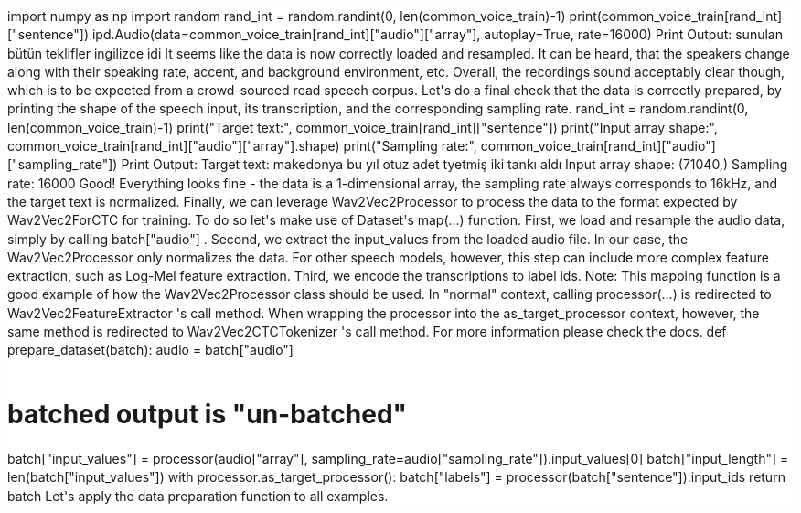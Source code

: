 import numpy as np
import random
rand_int = random.randint(0, len(common_voice_train)-1)
print(common_voice_train[rand_int]["sentence"])
ipd.Audio(data=common_voice_train[rand_int]["audio"]["array"], autoplay=True, rate=16000)
Print Output:
sunulan bütün teklifler i̇ngilizce idi
It seems like the data is now correctly loaded and resampled.
It can be heard, that the speakers change along with their speaking rate, accent, and background environment, etc. Overall, the recordings sound acceptably clear though, which is to be expected from a crowd-sourced read speech corpus.
Let's do a final check that the data is correctly prepared, by printing the shape of the speech input, its transcription, and the corresponding sampling rate.
rand_int = random.randint(0, len(common_voice_train)-1)
print("Target text:", common_voice_train[rand_int]["sentence"])
print("Input array shape:", common_voice_train[rand_int]["audio"]["array"].shape)
print("Sampling rate:", common_voice_train[rand_int]["audio"]["sampling_rate"])
Print Output:
Target text: makedonya bu yıl otuz adet tyetmiş iki tankı aldı
Input array shape: (71040,)
Sampling rate: 16000
Good! Everything looks fine - the data is a 1-dimensional array, the sampling rate always corresponds to 16kHz, and the target text is normalized.
Finally, we can leverage Wav2Vec2Processor
to process the data to the
format expected by Wav2Vec2ForCTC
for training. To do so let's make
use of Dataset's
map(...)
function.
First, we load and resample the audio data, simply by calling
batch["audio"]
. Second, we extract the input_values
from the loaded
audio file. In our case, the Wav2Vec2Processor
only normalizes the
data. For other speech models, however, this step can include more
complex feature extraction, such as Log-Mel feature
extraction.
Third, we encode the transcriptions to label ids.
Note: This mapping function is a good example of how the
Wav2Vec2Processor
class should be used. In "normal" context, calling
processor(...)
is redirected to Wav2Vec2FeatureExtractor
's call
method. When wrapping the processor into the as_target_processor
context, however, the same method is redirected to
Wav2Vec2CTCTokenizer
's call method. For more information please check
the
docs.
def prepare_dataset(batch):
audio = batch["audio"]
# batched output is "un-batched"
batch["input_values"] = processor(audio["array"], sampling_rate=audio["sampling_rate"]).input_values[0]
batch["input_length"] = len(batch["input_values"])
with processor.as_target_processor():
batch["labels"] = processor(batch["sentence"]).input_ids
return batch
Let's apply the data preparation function to all examples.